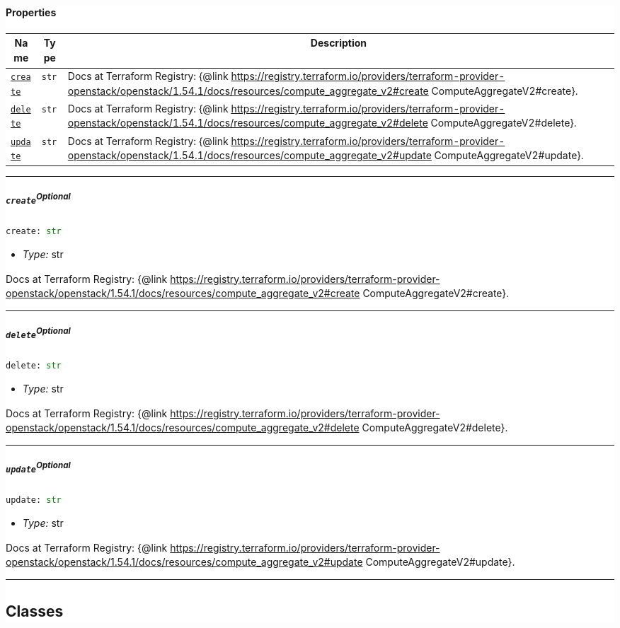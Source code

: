 #### Properties <a name="Properties" id="Properties"></a>

| **Name** | **Type** | **Description** |
| --- | --- | --- |
| <code><a href="#@ithings/cdktf-provider-openstack.computeAggregateV2.ComputeAggregateV2Timeouts.property.create">create</a></code> | <code>str</code> | Docs at Terraform Registry: {@link https://registry.terraform.io/providers/terraform-provider-openstack/openstack/1.54.1/docs/resources/compute_aggregate_v2#create ComputeAggregateV2#create}. |
| <code><a href="#@ithings/cdktf-provider-openstack.computeAggregateV2.ComputeAggregateV2Timeouts.property.delete">delete</a></code> | <code>str</code> | Docs at Terraform Registry: {@link https://registry.terraform.io/providers/terraform-provider-openstack/openstack/1.54.1/docs/resources/compute_aggregate_v2#delete ComputeAggregateV2#delete}. |
| <code><a href="#@ithings/cdktf-provider-openstack.computeAggregateV2.ComputeAggregateV2Timeouts.property.update">update</a></code> | <code>str</code> | Docs at Terraform Registry: {@link https://registry.terraform.io/providers/terraform-provider-openstack/openstack/1.54.1/docs/resources/compute_aggregate_v2#update ComputeAggregateV2#update}. |

---

##### `create`<sup>Optional</sup> <a name="create" id="@ithings/cdktf-provider-openstack.computeAggregateV2.ComputeAggregateV2Timeouts.property.create"></a>

```python
create: str
```

- *Type:* str

Docs at Terraform Registry: {@link https://registry.terraform.io/providers/terraform-provider-openstack/openstack/1.54.1/docs/resources/compute_aggregate_v2#create ComputeAggregateV2#create}.

---

##### `delete`<sup>Optional</sup> <a name="delete" id="@ithings/cdktf-provider-openstack.computeAggregateV2.ComputeAggregateV2Timeouts.property.delete"></a>

```python
delete: str
```

- *Type:* str

Docs at Terraform Registry: {@link https://registry.terraform.io/providers/terraform-provider-openstack/openstack/1.54.1/docs/resources/compute_aggregate_v2#delete ComputeAggregateV2#delete}.

---

##### `update`<sup>Optional</sup> <a name="update" id="@ithings/cdktf-provider-openstack.computeAggregateV2.ComputeAggregateV2Timeouts.property.update"></a>

```python
update: str
```

- *Type:* str

Docs at Terraform Registry: {@link https://registry.terraform.io/providers/terraform-provider-openstack/openstack/1.54.1/docs/resources/compute_aggregate_v2#update ComputeAggregateV2#update}.

---

## Classes <a name="Classes" id="Classes"></a>
